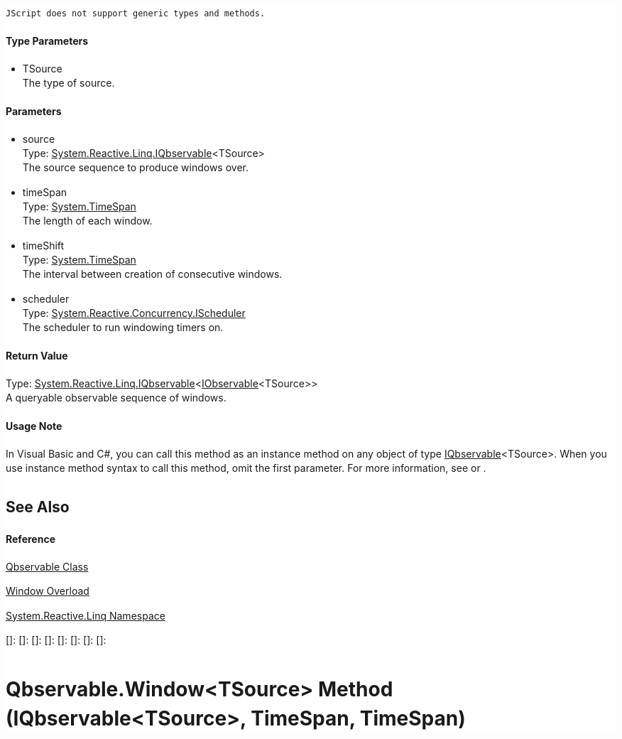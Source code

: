 ```jscript
JScript does not support generic types and methods.
```

#### Type Parameters

- TSource  
  The type of source.

#### Parameters

- source  
  Type: [System.Reactive.Linq.IQbservable](IQbservable\IQbservable(TSource).md)\<TSource\>  
  The source sequence to produce windows over.

- timeSpan  
  Type: [System.TimeSpan](https://msdn.microsoft.com/en-us/library/269ew577)  
  The length of each window.

- timeShift  
  Type: [System.TimeSpan](https://msdn.microsoft.com/en-us/library/269ew577)  
  The interval between creation of consecutive windows.

- scheduler  
  Type: [System.Reactive.Concurrency.IScheduler](IScheduler\IScheduler.md)  
  The scheduler to run windowing timers on.

#### Return Value

Type: [System.Reactive.Linq.IQbservable](IQbservable\IQbservable(TSource).md)\<[IObservable](https://msdn.microsoft.com/en-us/library/Dd990377)\<TSource\>\>  
A queryable observable sequence of windows.

#### Usage Note

In Visual Basic and C\#, you can call this method as an instance method on any object of type [IQbservable](IQbservable\IQbservable(TSource).md)\<TSource\>. When you use instance method syntax to call this method, omit the first parameter. For more information, see [](https://msdn.microsoft.com/en-us/library/Bb384936) or [](https://msdn.microsoft.com/en-us/library/Bb383977).

## See Also

#### Reference

[Qbservable Class](Qbservable\Qbservable.md)

[Window Overload](Window\Qbservable.Window.md)

[System.Reactive.Linq Namespace](System.Reactive.Linq\System.Reactive.Linq.md)

[]: 
[]: 
[]: 
[]: 
[]: 
[]: 
[]: 
[]: 
# Qbservable.Window\<TSource\> Method (IQbservable\<TSource\>, TimeSpan, TimeSpan)
